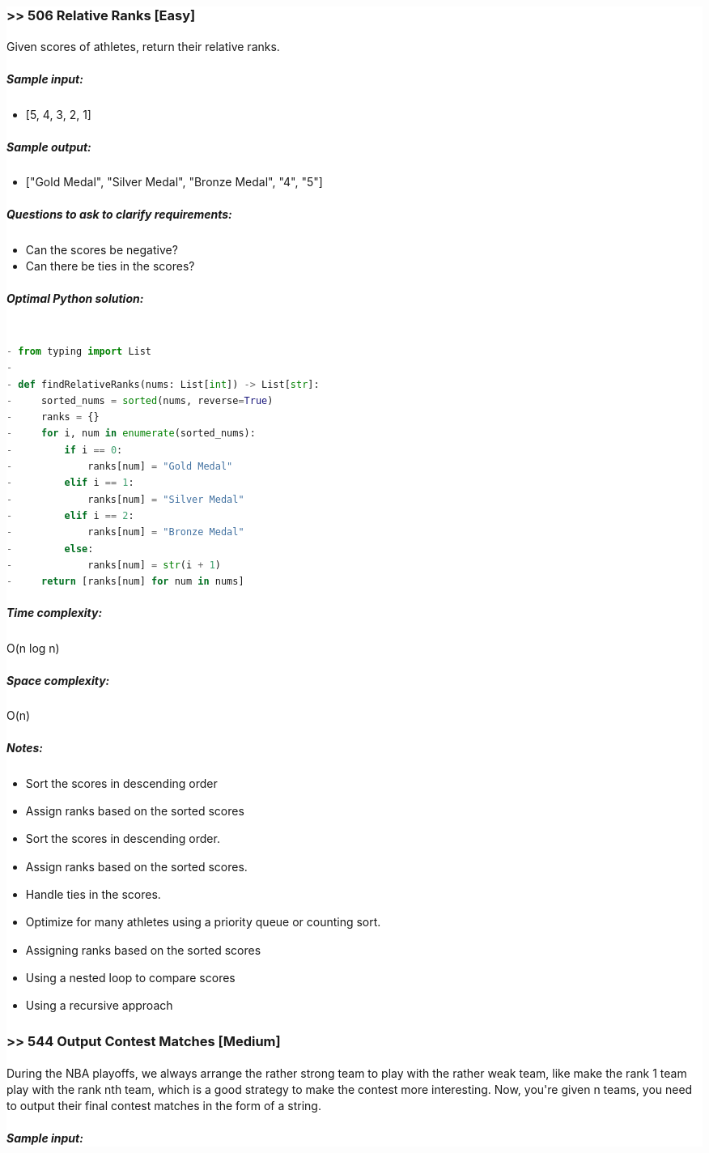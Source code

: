 ### >> 506 Relative Ranks [Easy]
Given scores of athletes, return their relative ranks.
##### Sample input:

- [5, 4, 3, 2, 1]
##### Sample output:

- ["Gold Medal", "Silver Medal", "Bronze Medal", "4", "5"]

##### Questions to ask to clarify requirements:

- Can the scores be negative?
- Can there be ties in the scores?

##### Optimal Python solution:
```python

- from typing import List
- 
- def findRelativeRanks(nums: List[int]) -> List[str]:
-     sorted_nums = sorted(nums, reverse=True)
-     ranks = {}
-     for i, num in enumerate(sorted_nums):
-         if i == 0:
-             ranks[num] = "Gold Medal"
-         elif i == 1:
-             ranks[num] = "Silver Medal"
-         elif i == 2:
-             ranks[num] = "Bronze Medal"
-         else:
-             ranks[num] = str(i + 1)
-     return [ranks[num] for num in nums]
```
##### Time complexity:
O(n log n)
##### Space complexity:
O(n)
##### Notes:

- Sort the scores in descending order
- Assign ranks based on the sorted scores

- Sort the scores in descending order.
- Assign ranks based on the sorted scores.
- Handle ties in the scores.
- Optimize for many athletes using a priority queue or counting sort.

- Assigning ranks based on the sorted scores

- Using a nested loop to compare scores
- Using a recursive approach
    
### >> 544 Output Contest Matches [Medium]
During the NBA playoffs, we always arrange the rather strong team to play with the rather weak team, like make the rank 1 team play with the rank nth team, which is a good strategy to make the contest more interesting. Now, you're given n teams, you need to output their final contest matches in the form of a string.
##### Sample input:
